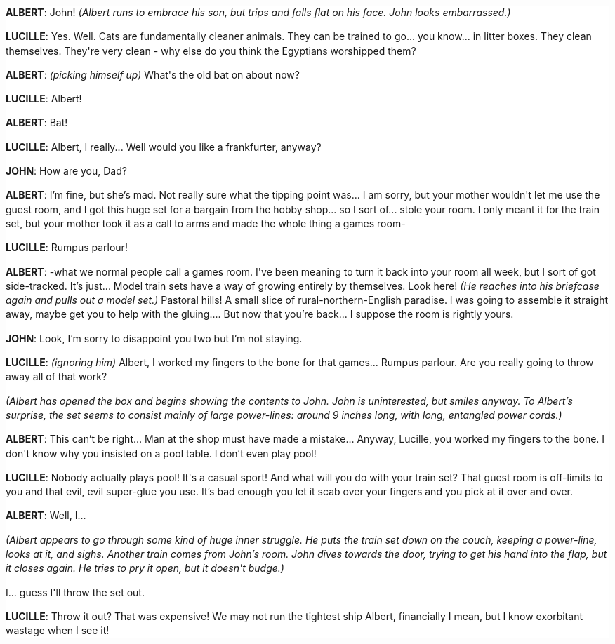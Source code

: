 **ALBERT**: John! *(Albert runs to embrace his son, but trips and falls flat on his face. John looks embarrassed.)*

**LUCILLE**: Yes. Well. Cats are fundamentally cleaner animals. They can be trained to go... you know... in litter boxes. They clean themselves. They're very clean - why else do you think the Egyptians worshipped them?

**ALBERT**: *(picking himself up)* What's the old bat on about now?

**LUCILLE**: Albert!

**ALBERT**: Bat!

**LUCILLE**: Albert, I really... Well would you like a frankfurter, anyway?

**JOHN**: How are you, Dad?

**ALBERT**: I’m fine, but she’s mad. Not really sure what the tipping point was... I am sorry, but your mother wouldn't let me use the guest room, and I got this huge set for a bargain from the hobby shop... so I sort of... stole your room. I only meant it for the train set, but your mother took it as a  call to arms and made the whole thing a games room-

**LUCILLE**: Rumpus parlour!

**ALBERT**: -what we normal people call a games room. I've been meaning to turn it back into your room all week, but I sort of got side-tracked. It’s just... Model train sets have a way of growing entirely by themselves. Look here! *(He reaches into his briefcase again and pulls out a model set.)* Pastoral hills! A small slice of rural-northern-English paradise. I was going to assemble it straight away, maybe get you to help with the gluing.... But now that you’re back... I suppose the room is rightly yours.

**JOHN**: Look, I’m sorry to disappoint you two but I’m not staying.

**LUCILLE**: *(ignoring him)* Albert, I worked my fingers to the bone for that games... Rumpus parlour. Are you really going to throw away all of that work?

 

*(Albert has opened the box and begins showing the contents to John. John is uninterested, but smiles anyway. To Albert’s surprise, the set seems to consist mainly of large power-lines: around 9 inches long, with long, entangled power cords.)*

**ALBERT**: This can’t be right… Man at the shop must have made a mistake… Anyway, Lucille, you worked my fingers to the bone. I don't know why you insisted on a pool table. I don’t even play pool!

**LUCILLE**: Nobody actually plays pool! It's a casual sport! And what will you do with your train set? That guest room is off-limits to you and that evil, evil super-glue you use. It’s bad enough you let it scab over your fingers and you pick at it over and over.

**ALBERT**: Well, I...

*(Albert appears to go through some kind of huge inner struggle. He puts the train set down on the couch, keeping a power-line, looks at it, and sighs. Another train comes from John’s room. John dives towards the door, trying to get his hand into the flap, but it closes again. He tries to pry it open, but it doesn't budge.)*

I... guess I'll throw the set out.

**LUCILLE**: Throw it out? That was expensive! We may not run the tightest ship Albert, financially I mean, but I know exorbitant wastage when I see it!
